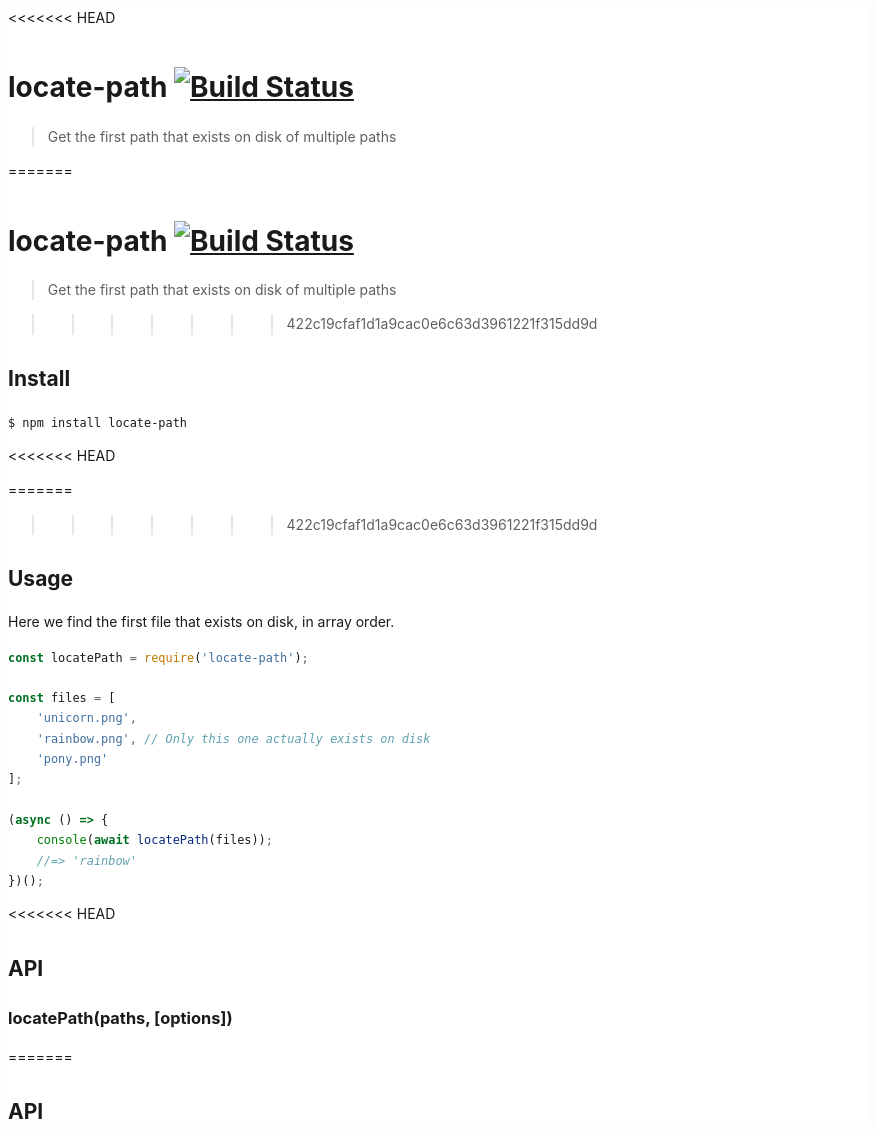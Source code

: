 <<<<<<< HEAD
# locate-path [![Build Status](https://travis-ci.org/sindresorhus/locate-path.svg?branch=master)](https://travis-ci.org/sindresorhus/locate-path)

> Get the first path that exists on disk of multiple paths


=======
# locate-path [![Build Status](https://travis-ci.com/sindresorhus/locate-path.svg?branch=master)](https://travis-ci.com/github/sindresorhus/locate-path)

> Get the first path that exists on disk of multiple paths

>>>>>>> 422c19cfaf1d1a9cac0e6c63d3961221f315dd9d
## Install

```
$ npm install locate-path
```

<<<<<<< HEAD

=======
>>>>>>> 422c19cfaf1d1a9cac0e6c63d3961221f315dd9d
## Usage

Here we find the first file that exists on disk, in array order.

```js
const locatePath = require('locate-path');

const files = [
	'unicorn.png',
	'rainbow.png', // Only this one actually exists on disk
	'pony.png'
];

(async () => {
	console(await locatePath(files));
	//=> 'rainbow'
})();
```

<<<<<<< HEAD

## API

### locatePath(paths, [options])
=======
## API
